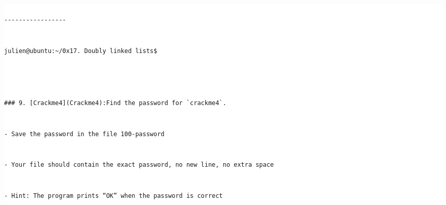 																																																																																																																																																																																																																																																																																																																																																																																																																																																																																																																																																																																												          -----------------

																																																																																																																																																																																																																																																																																																																																																																																																																																																																																																																																																																																													          julien@ubuntu:~/0x17. Doubly linked lists$ 

																																																																																																																																																																																																																																																																																																																																																																																																																																																																																																																																																																																														   

																																																																																																																																																																																																																																																																																																																																																																																																																																																																																																																																																																																														    ### 9. [Crackme4](Crackme4):Find the password for `crackme4`.

																																																																																																																																																																																																																																																																																																																																																																																																																																																																																																																																																																																														     - Save the password in the file 100-password

																																																																																																																																																																																																																																																																																																																																																																																																																																																																																																																																																																																														     - Your file should contain the exact password, no new line, no extra space

																																																																																																																																																																																																																																																																																																																																																																																																																																																																																																																																																																																														     - Hint: The program prints “OK” when the password is correct

																																																																																																																																																																																																																																																																																																																																																																																																																																																																																																																																																																																														      

																																																																																																																																																																																																																																																																																																																																																																																																																																																																																																																																																																																														       
